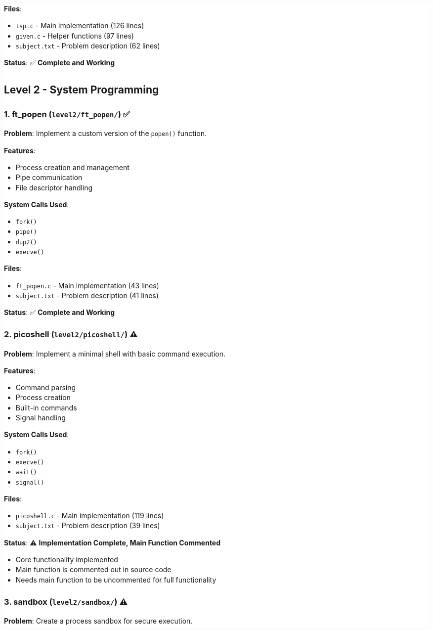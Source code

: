 **Files**:
- `tsp.c` - Main implementation (126 lines)
- `given.c` - Helper functions (97 lines)
- `subject.txt` - Problem description (62 lines)

**Status**: ✅ **Complete and Working**

## Level 2 - System Programming

### 1. ft_popen (`level2/ft_popen/`) ✅
**Problem**: Implement a custom version of the `popen()` function.

**Features**:
- Process creation and management
- Pipe communication
- File descriptor handling

**System Calls Used**:
- `fork()`
- `pipe()`
- `dup2()`
- `execve()`

**Files**:
- `ft_popen.c` - Main implementation (43 lines)
- `subject.txt` - Problem description (41 lines)

**Status**: ✅ **Complete and Working**

### 2. picoshell (`level2/picoshell/`) ⚠️
**Problem**: Implement a minimal shell with basic command execution.

**Features**:
- Command parsing
- Process creation
- Built-in commands
- Signal handling

**System Calls Used**:
- `fork()`
- `execve()`
- `wait()`
- `signal()`

**Files**:
- `picoshell.c` - Main implementation (119 lines)
- `subject.txt` - Problem description (39 lines)

**Status**: ⚠️ **Implementation Complete, Main Function Commented**
- Core functionality implemented
- Main function is commented out in source code
- Needs main function to be uncommented for full functionality

### 3. sandbox (`level2/sandbox/`) ⚠️
**Problem**: Create a process sandbox for secure execution.
